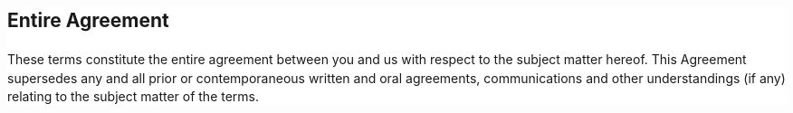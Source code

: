 ## Entire Agreement

These terms constitute the entire agreement between you and us with respect to the subject matter hereof. This Agreement supersedes any and all prior or contemporaneous written and oral agreements, communications and other understandings (if any) relating to the subject matter of the terms.
